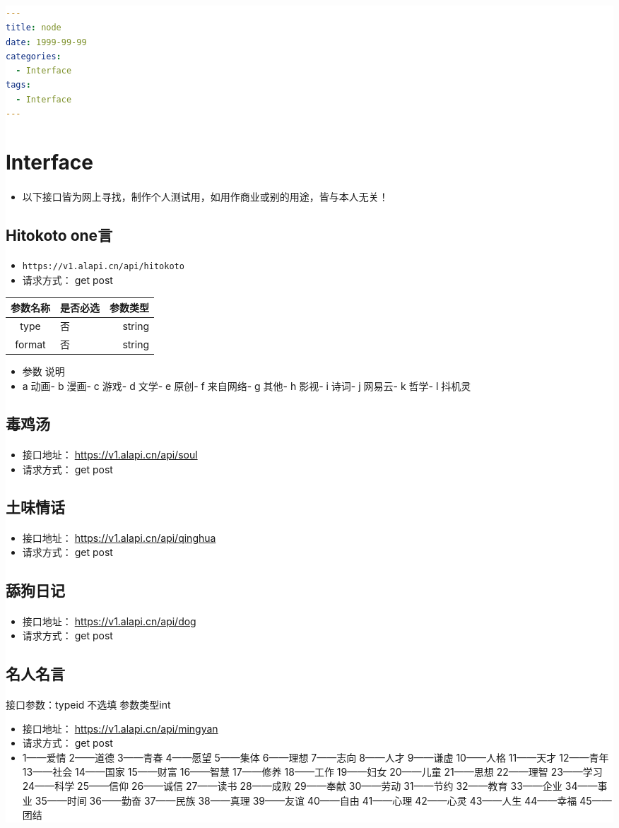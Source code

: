 ```yaml
---
title: node
date: 1999-99-99
categories:
  - Interface
tags:
  - Interface
---
```

# Interface

- 以下接口皆为网上寻找，制作个人测试用，如用作商业或别的用途，皆与本人无关！

## Hitokoto one言
-  `https://v1.alapi.cn/api/hitokoto`
-   请求方式： get post
  
参数名称|	是否必选|	参数类型	
:-:|:-|-:
type|	否|	string	
format|	否|	string

- 参数	说明
- a	动画- b	漫画- c	游戏- d	文学- e	原创- f	来自网络- g	其他- h	影视- i	诗词- j	网易云- k	哲学- l	抖机灵

## 毒鸡汤
- 接口地址： https://v1.alapi.cn/api/soul
- 请求方式： get post

## 土味情话
- 接口地址： https://v1.alapi.cn/api/qinghua
- 请求方式： get post

## 舔狗日记
- 接口地址： https://v1.alapi.cn/api/dog
- 请求方式： get post

## 名人名言
接口参数：typeid  不选填 参数类型int

- 接口地址： https://v1.alapi.cn/api/mingyan
- 请求方式： get post
- 1——爱情 2——道德 3——青春 4——愿望 5——集体 6——理想 7——志向 8——人才 9——谦虚 10——人格 11——天才 12——青年 13——社会 14——国家 15——财富 16——智慧 17——修养 18——工作 19——妇女 20——儿童 21——思想 22——理智 23——学习 24——科学 25——信仰 26——诚信 27——读书 28——成败 29——奉献 30——劳动 31——节约 32——教育 33——企业 34——事业 35——时间 36——勤奋 37——民族 38——真理 39——友谊 40——自由 41——心理 42——心灵 43——人生 44——幸福 45——团结 
